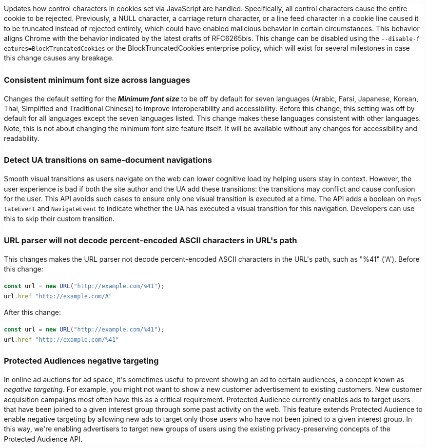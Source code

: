 Updates how control characters in cookies set via JavaScript are handled. Specifically, all control characters cause the entire cookie to be rejected. Previously, a NULL character, a carriage return character, or a line feed character in a cookie line caused it to be truncated instead of rejected entirely, which could have enabled malicious behavior in certain circumstances. This behavior aligns Chrome with the behavior indicated by the latest drafts of RFC6265bis. This change can be disabled using the `--disable-features=BlockTruncatedCookies` or the BlockTruncatedCookies enterprise policy, which will exist for several milestones in case this change causes any breakage.

### Consistent minimum font size across languages

Changes the default setting for the ***Minimum font size*** to be off by default for seven languages (Arabic, Farsi, Japanese, Korean, Thai, Simplified and Traditional Chinese) to improve interoperability and accessibility. Before this change, this setting was off by default for all languages except the seven languages listed. This change makes these languages consistent with other languages. Note, this is not about changing the minimum font size feature itself. It will be available without any changes for accessibility and readability.

### Detect UA transitions on same-document navigations

Smooth visual transitions as users navigate on the web can lower cognitive load by helping users stay in context. However, the user experience is bad if both the site author and the UA add these transitions: the transitions may conflict and cause confusion for the user. This API avoids such cases to ensure only one visual transition is executed at a time. The API adds a boolean on `PopStateEvent` and `NavigateEvent` to indicate whether the UA has executed a visual transition for this navigation. Developers can use this to skip their custom transition.

### URL parser will not decode percent-encoded ASCII characters in URL's path

This changes makes the URL parser not decode percent-encoded ASCII characters in the URL's path, such as "%41" ('A'). Before this change: 

```js
const url = new URL("http://example.com/%41");
url.href "http://example.com/A" 
```

After this change: 

```js
const url = new URL("http://example.com/%41"); 
url.href "http://example.com/%41"
```

### Protected Audiences negative targeting

In online ad auctions for ad space, it's sometimes useful to prevent showing an ad to certain audiences, a concept known as _negative targeting_. For example, you might not want to show a new customer advertisement to existing customers. New customer acquisition campaigns most often have this as a critical requirement. Protected Audience currently enables ads to target users that have been joined to a given interest group through some past activity on the web. This feature extends Protected Audience to enable negative targeting by allowing new ads to target only those users who have not been joined to a given interest group. In this way, we're enabling advertisers to target new groups of users using the existing privacy-preserving concepts of the Protected Audience API. 
